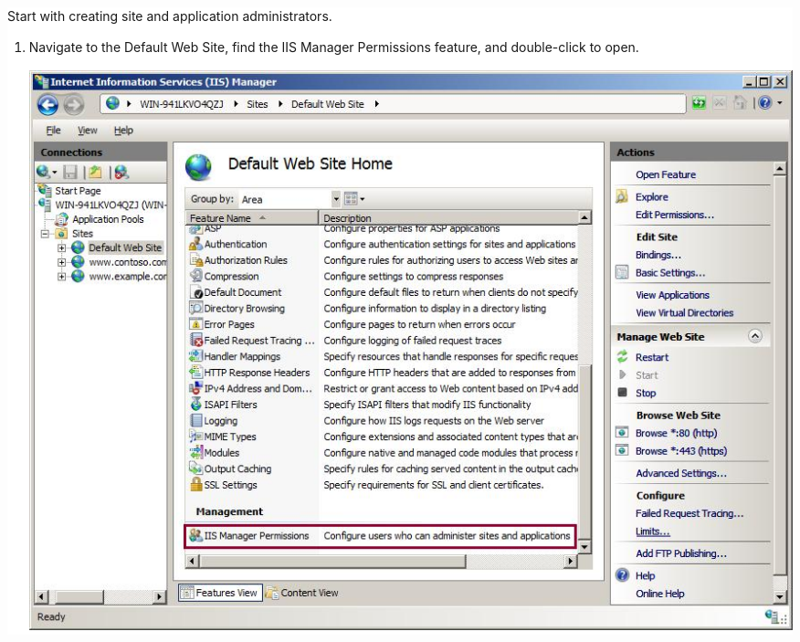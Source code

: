 Start with creating site and application administrators.

1. Navigate to the Default Web Site, find the IIS Manager Permissions feature, and double-click to open.

    [![](an-overview-of-feature-delegation-in-iis/_static/image12.jpg)](an-overview-of-feature-delegation-in-iis/_static/image11.jpg)